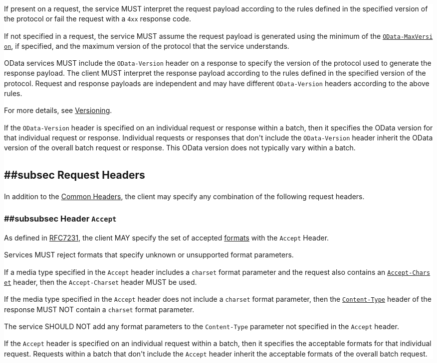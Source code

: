 If present on a request, the service MUST interpret the request payload
according to the rules defined in the specified version of the protocol
or fail the request with a `4xx` response code.

If not specified in a request, the service MUST assume the request
payload is generated using the minimum of the
[`OData-MaxVersion`](#HeaderODataMaxVersion), if specified, and the
maximum version of the protocol that the service understands.

OData services MUST include the `OData-Version` header on a response to
specify the version of the protocol used to generate the response
payload. The client MUST interpret the response payload according to the
rules defined in the specified version of the protocol. Request and
response payloads are independent and may have different `OData-Version`
headers according to the above rules.

For more details, see [Versioning](#Versioning).

If the `OData-Version` header is specified on an individual request or
response within a batch, then it specifies the OData version for that
individual request or response. Individual requests or responses that
don't include the `OData-Version` header inherit the OData version of
the overall batch request or response. This OData version does not
typically vary within a batch.

## ##subsec Request Headers

In addition to the [Common Headers](#CommonHeaders), the client may
specify any combination of the following request headers.

### ##subsubsec Header `Accept`

As defined in [RFC7231](#HTTPSemantic), the client MAY specify the set
of accepted [formats](#Formats) with the `Accept` Header.

Services MUST reject formats that specify unknown or unsupported format
parameters.

If a media type specified in the `Accept` header includes a `charset`
format parameter and the request also contains an
[`Accept-Charset`](#HeaderAcceptCharset) header, then the
`Accept-Charset` header MUST be used.

If the media type specified in the `Accept` header does not include a
`charset` format parameter, then the
[`Content-Type`](#HeaderContentType) header of the response MUST NOT
contain a `charset` format parameter.

The service SHOULD NOT add any format parameters to the `Content-Type`
parameter not specified in the `Accept` header.

If the `Accept` header is specified on an individual request within a
batch, then it specifies the acceptable formats for that individual
request. Requests within a batch that don't include the `Accept` header
inherit the acceptable formats of the overall batch request.
